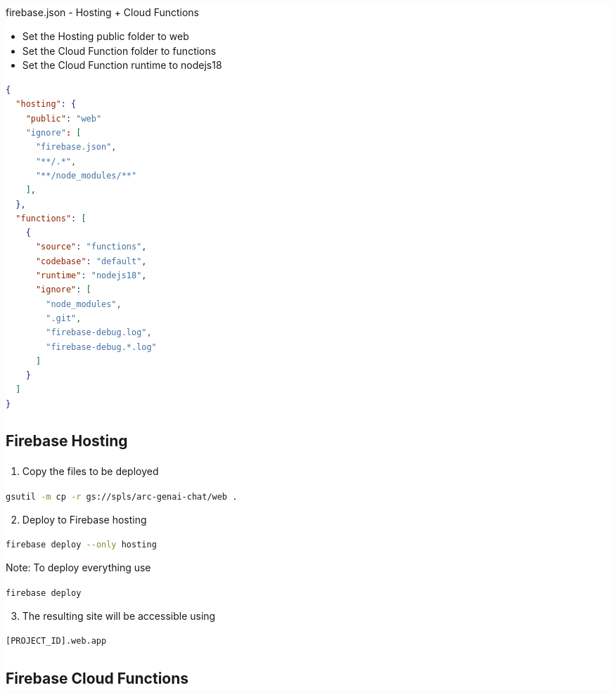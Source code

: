 firebase.json - Hosting + Cloud Functions

* Set the Hosting public folder to web
* Set the Cloud Function folder to functions 
* Set the Cloud Function runtime to nodejs18

```json
{
  "hosting": {
    "public": "web"
    "ignore": [
      "firebase.json",
      "**/.*",
      "**/node_modules/**"
    ],
  },
  "functions": [
    {
      "source": "functions",
      "codebase": "default",
      "runtime": "nodejs18",
      "ignore": [
        "node_modules",
        ".git",
        "firebase-debug.log",
        "firebase-debug.*.log"
      ]
    }
  ]
}
```

## Firebase Hosting

1. Copy the files to be deployed
```bash
gsutil -m cp -r gs://spls/arc-genai-chat/web .
```

2. Deploy to Firebase hosting
```bash
firebase deploy --only hosting
```

Note: To deploy everything use
```
firebase deploy
```

3. The resulting site will be accessible using
```
[PROJECT_ID].web.app
```


## Firebase Cloud Functions 
